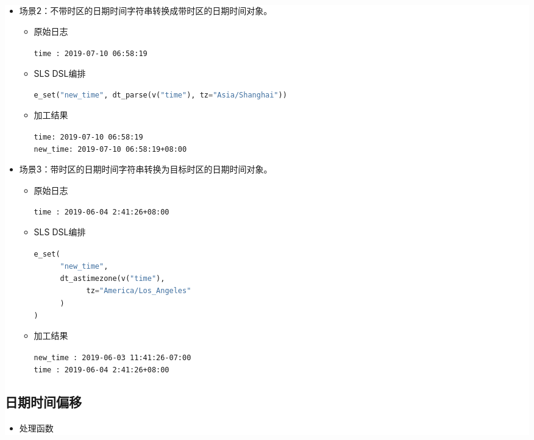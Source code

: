 * 场景2：不带时区的日期时间字符串转换成带时区的日期时间对象。

  * 原始日志

      ```
      time : 2019-07-10 06:58:19
      ```



  * SLS DSL编排

      ```python
      e_set("new_time", dt_parse(v("time"), tz="Asia/Shanghai"))
      ```



  * 加工结果

      ```
      time: 2019-07-10 06:58:19
      new_time: 2019-07-10 06:58:19+08:00
      ```





* 场景3：带时区的日期时间字符串转换为目标时区的日期时间对象。

  * 原始日志

      ```
      time : 2019-06-04 2:41:26+08:00
      ```



  * SLS DSL编排

      ```python
      e_set(
            "new_time",
            dt_astimezone(v("time"),
                  tz="America/Los_Angeles"
            )
      )
      ```



  * 加工结果

      ```
      new_time : 2019-06-03 11:41:26-07:00
      time : 2019-06-04 2:41:26+08:00
      ```


## 日期时间偏移

* 处理函数
